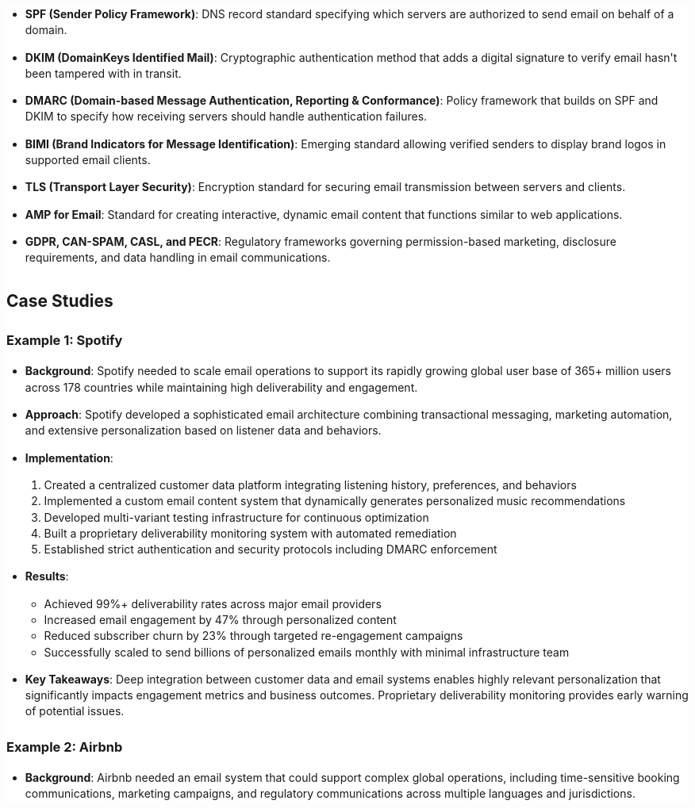 - **SPF (Sender Policy Framework)**: DNS record standard specifying which servers are authorized to send email on behalf of a domain.

- **DKIM (DomainKeys Identified Mail)**: Cryptographic authentication method that adds a digital signature to verify email hasn't been tampered with in transit.

- **DMARC (Domain-based Message Authentication, Reporting & Conformance)**: Policy framework that builds on SPF and DKIM to specify how receiving servers should handle authentication failures.

- **BIMI (Brand Indicators for Message Identification)**: Emerging standard allowing verified senders to display brand logos in supported email clients.

- **TLS (Transport Layer Security)**: Encryption standard for securing email transmission between servers and clients.

- **AMP for Email**: Standard for creating interactive, dynamic email content that functions similar to web applications.

- **GDPR, CAN-SPAM, CASL, and PECR**: Regulatory frameworks governing permission-based marketing, disclosure requirements, and data handling in email communications.

## Case Studies

### Example 1: Spotify

- **Background**: Spotify needed to scale email operations to support its rapidly growing global user base of 365+ million users across 178 countries while maintaining high deliverability and engagement.

- **Approach**: Spotify developed a sophisticated email architecture combining transactional messaging, marketing automation, and extensive personalization based on listener data and behaviors.

- **Implementation**: 
  1. Created a centralized customer data platform integrating listening history, preferences, and behaviors
  2. Implemented a custom email content system that dynamically generates personalized music recommendations
  3. Developed multi-variant testing infrastructure for continuous optimization
  4. Built a proprietary deliverability monitoring system with automated remediation
  5. Established strict authentication and security protocols including DMARC enforcement

- **Results**: 
  - Achieved 99%+ deliverability rates across major email providers
  - Increased email engagement by 47% through personalized content
  - Reduced subscriber churn by 23% through targeted re-engagement campaigns
  - Successfully scaled to send billions of personalized emails monthly with minimal infrastructure team

- **Key Takeaways**: Deep integration between customer data and email systems enables highly relevant personalization that significantly impacts engagement metrics and business outcomes. Proprietary deliverability monitoring provides early warning of potential issues.

### Example 2: Airbnb

- **Background**: Airbnb needed an email system that could support complex global operations, including time-sensitive booking communications, marketing campaigns, and regulatory communications across multiple languages and jurisdictions.
